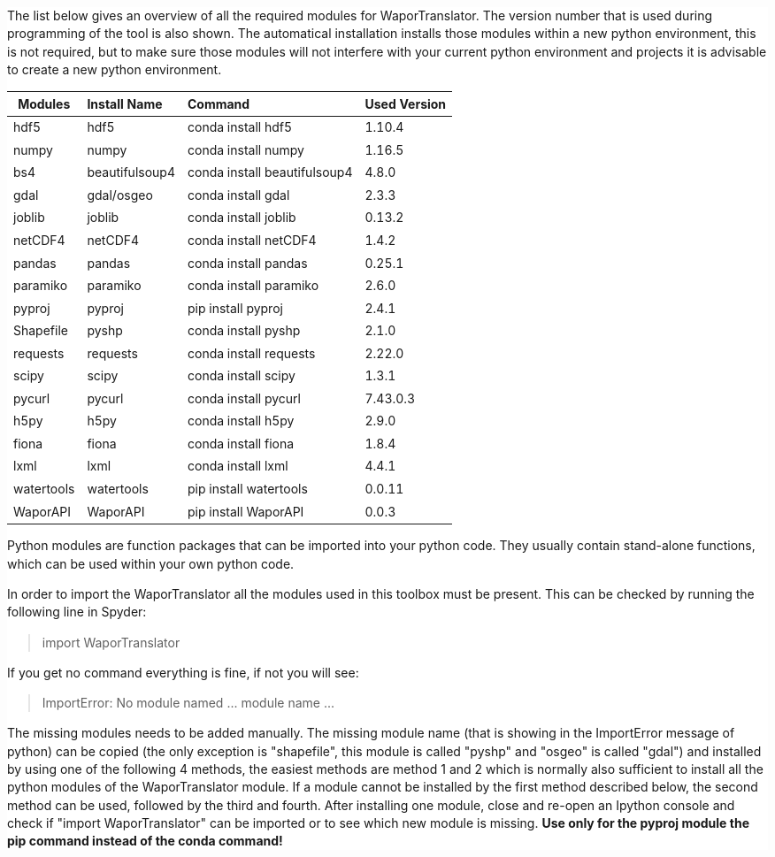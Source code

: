 The list below gives an overview of all the required modules for WaporTranslator. The version number that is used during programming of the tool is also shown. The automatical installation installs those modules within a new python environment, this is not required, but to make sure  those modules will not interfere with your current python environment and projects it is advisable to create a new python environment. 

| Modules        | Install Name           | Command  | Used Version |
| ------------- |:-------------| :-----| :-----|
| hdf5    | hdf5 | conda install hdf5 | 1.10.4 |
| numpy | numpy      |  conda install numpy | 1.16.5 |
| bs4 | beautifulsoup4      |  conda install beautifulsoup4 | 4.8.0 |
| gdal | gdal/osgeo       |  conda install gdal | 2.3.3 |
| joblib | joblib      |  conda install joblib | 0.13.2 |
| netCDF4 | netCDF4      |  conda install netCDF4 | 1.4.2 |
| pandas | pandas      |  conda install pandas | 0.25.1 |
| paramiko | paramiko      |  conda install paramiko | 2.6.0 |
| pyproj | pyproj      |  pip install pyproj | 2.4.1 |
| Shapefile | pyshp      |  conda install pyshp  | 2.1.0 |
| requests | requests      |  conda install requests | 2.22.0 |
| scipy | scipy      |  conda install scipy | 1.3.1 |
| pycurl | pycurl      |  conda install pycurl | 7.43.0.3 |
| h5py | h5py      |  conda install h5py | 2.9.0 |
| fiona | fiona      |  conda install fiona | 1.8.4 |
| lxml | lxml      |  conda install lxml | 4.4.1 |
| watertools | watertools      |  pip install watertools | 0.0.11 |
| WaporAPI | WaporAPI      |  pip install WaporAPI | 0.0.3 |

Python modules are function packages that can be imported into your python code. They usually contain stand-alone functions, which can be used within your own python code.

In order to import the WaporTranslator all the modules used in this toolbox must be present. This can be checked by running the following line in Spyder:

>import WaporTranslator

If you get no command everything is fine, if not you will see:

>ImportError: No module named ... module name ...

The missing modules needs to be added manually. The missing module name (that is showing in the ImportError message of python) can be copied (the only exception is "shapefile", this module is called "pyshp" and "osgeo" is called "gdal") and installed by using one of the following 4 methods, the easiest methods are method 1 and 2 which is normally also sufficient to install all the python modules of the WaporTranslator module. If a module cannot be installed by the first method described below, the second method can be used, followed by the third and fourth. After installing one module, close and re-open an Ipython console and check if "import WaporTranslator" can be imported or to see which new module is missing. **Use only for the pyproj module the pip command instead of the conda command!**
